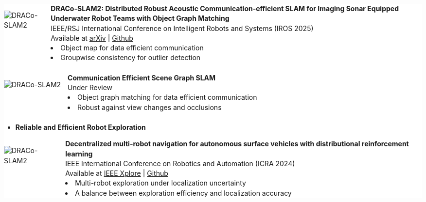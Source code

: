 </div>

<div style="display: flex; gap: 1rem; align-items: flex-start; margin-bottom: 1.5rem;">
  
  <img src="{{ '/assets/images/DRACo-SLAM2.jpg' | relative_url }}" 
       alt="DRACo-SLAM2" 
       style="width:180px;"/>
        <!-- Paper description -->
  <div>
    <p style="margin: 0;"><strong>DRACo-SLAM2: Distributed Robust Acoustic Communication-efficient SLAM for Imaging Sonar Equipped Underwater Robot Teams with Object Graph Matching</strong></p>
    <p style="margin: 0;">IEEE/RSJ International Conference on Intelligent Robots and Systems (IROS 2025)</p>
    <p style="margin: 0;">Available at <a href="https://arxiv.org/pdf/2507.23629" 
    target="_blank">arXiv</a> | <a href="https://github.com/RobustFieldAutonomyLab/DRACO-SLAM2" 
    target="_blank">Github</a></p>
    <li style="margin: 0;">Object map for data efficient communication</li>
    <li style="margin: 0;">Groupwise consistency for outlier detection</li>
  </div>
</div>

<div style="display: flex; gap: 1rem; align-items: flex-start; margin-bottom: 1.5rem;">
  
  <img src="{{ '/assets/images/SGM-SLAM.jpg' | relative_url }}" 
       alt="DRACo-SLAM2" 
       style="width:180px;"/>
        <!-- Paper description -->
  <div>
    <p style="margin: 0;"><strong>Communication Efficient Scene Graph SLAM</strong></p>
    <p style="margin: 0;">Under Review</p>
    <!-- <p style="margin: 0;">Available at <a href="https://arxiv.org/pdf/2507.23629"  -->
    <!-- target="_blank">arXiv</a></p> -->
    <li style="margin: 0;">Object graph matching for data efficient communication</li>
    <li style="margin: 0;">Robust against view changes and occlusions</li>
  </div>
</div>

 - **Reliable and Efficient Robot Exploration** 

<div style="display: flex; gap: 1rem; align-items: flex-start; margin-bottom: 1.5rem;">
  
  <img src="{{ '/assets/images/multi_em.jpeg' | relative_url }}" 
       alt="DRACo-SLAM2" 
       style="width:180px;"/>
        <!-- Paper description -->
  <div>
    <p style="margin: 0;"><strong>Decentralized multi-robot navigation for autonomous surface vehicles with distributional reinforcement learning</strong></p>
    <p style="margin: 0;">IEEE International Conference on Robotics and Automation (ICRA 2024)</p>
    <p style="margin: 0;">Available at <a href="https://ieeexplore.ieee.org/abstract/document/10611668" 
    target="_blank">IEEE Xplore</a> | <a href="https://github.com/RobustFieldAutonomyLab/Multi-Robot-EM-Exploration" 
    target="_blank">Github</a></p>
    <li style="margin: 0;">Multi-robot exploration under localization uncertainty</li>
    <li style="margin: 0;">A balance between exploration efficiency and localization accuracy</li>
  </div>
</div>
